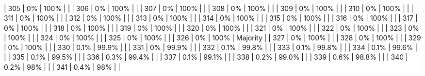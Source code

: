 | 305 | 0% | 100% |  |
| 306 | 0% | 100% |  |
| 307 | 0% | 100% |  |
| 308 | 0% | 100% |  |
| 309 | 0% | 100% |  |
| 310 | 0% | 100% |  |
| 311 | 0% | 100% |  |
| 312 | 0% | 100% |  |
| 313 | 0% | 100% |  |
| 314 | 0% | 100% |  |
| 315 | 0% | 100% |  |
| 316 | 0% | 100% |  |
| 317 | 0% | 100% |  |
| 318 | 0% | 100% |  |
| 319 | 0% | 100% |  |
| 320 | 0% | 100% |  |
| 321 | 0% | 100% |  |
| 322 | 0% | 100% |  |
| 323 | 0% | 100% |  |
| 324 | 0% | 100% |  |
| 325 | 0% | 100% |  |
| 326 | 0% | 100% | Majority |
| 327 | 0% | 100% |  |
| 328 | 0% | 100% |  |
| 329 | 0% | 100% |  |
| 330 | 0.1% | 99.9% |  |
| 331 | 0% | 99.9% |  |
| 332 | 0.1% | 99.8% |  |
| 333 | 0.1% | 99.8% |  |
| 334 | 0.1% | 99.6% |  |
| 335 | 0.1% | 99.5% |  |
| 336 | 0.3% | 99.4% |  |
| 337 | 0.1% | 99.1% |  |
| 338 | 0.2% | 99.0% |  |
| 339 | 0.6% | 98.8% |  |
| 340 | 0.2% | 98% |  |
| 341 | 0.4% | 98% |  |